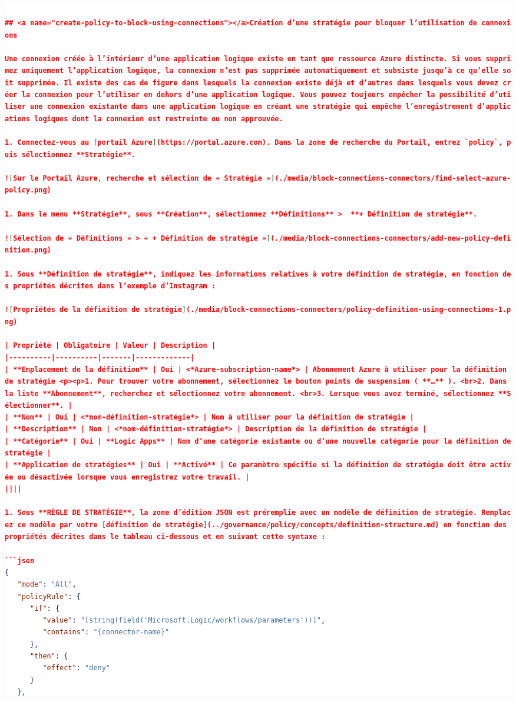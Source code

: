    ```json

## <a name="create-policy-to-block-using-connections"></a>Création d’une stratégie pour bloquer l’utilisation de connexions

Une connexion créée à l’intérieur d’une application logique existe en tant que ressource Azure distincte. Si vous supprimez uniquement l’application logique, la connexion n’est pas supprimée automatiquement et subsiste jusqu’à ce qu’elle soit supprimée. Il existe des cas de figure dans lesquels la connexion existe déjà et d’autres dans lesquels vous devez créer la connexion pour l’utiliser en dehors d’une application logique. Vous pouvez toujours empêcher la possibilité d’utiliser une connexion existante dans une application logique en créant une stratégie qui empêche l’enregistrement d’applications logiques dont la connexion est restreinte ou non approuvée.

1. Connectez-vous au [portail Azure](https://portal.azure.com). Dans la zone de recherche du Portail, entrez `policy`, puis sélectionnez **Stratégie**.

   ![Sur le Portail Azure, recherche et sélection de « Stratégie »](./media/block-connections-connectors/find-select-azure-policy.png)

1. Dans le menu **Stratégie**, sous **Création**, sélectionnez **Définitions** >  **+ Définition de stratégie**.

   ![Sélection de « Définitions » > « + Définition de stratégie »](./media/block-connections-connectors/add-new-policy-definition.png)

1. Sous **Définition de stratégie**, indiquez les informations relatives à votre définition de stratégie, en fonction des propriétés décrites dans l’exemple d’Instagram :

   ![Propriétés de la définition de stratégie](./media/block-connections-connectors/policy-definition-using-connections-1.png)

   | Propriété | Obligatoire | Valeur | Description |
   |----------|----------|-------|-------------|
   | **Emplacement de la définition** | Oui | <*Azure-subscription-name*> | Abonnement Azure à utiliser pour la définition de stratégie <p><p>1. Pour trouver votre abonnement, sélectionnez le bouton points de suspension ( **…** ). <br>2. Dans la liste **Abonnement**, recherchez et sélectionnez votre abonnement. <br>3. Lorsque vous avez terminé, sélectionnez **Sélectionner**. |
   | **Nom** | Oui | <*nom-définition-stratégie*> | Nom à utiliser pour la définition de stratégie |
   | **Description** | Non | <*nom-définition-stratégie*> | Description de la définition de stratégie |
   | **Catégorie** | Oui | **Logic Apps** | Nom d’une catégorie existante ou d’une nouvelle catégorie pour la définition de stratégie |
   | **Application de stratégies** | Oui | **Activé** | Ce paramètre spécifie si la définition de stratégie doit être activée ou désactivée lorsque vous enregistrez votre travail. |
   ||||

1. Sous **RÈGLE DE STRATÉGIE**, la zone d’édition JSON est préremplie avec un modèle de définition de stratégie. Remplacez ce modèle par votre [définition de stratégie](../governance/policy/concepts/definition-structure.md) en fonction des propriétés décrites dans le tableau ci-dessous et en suivant cette syntaxe :

   ```json
   {
      "mode": "All",
      "policyRule": {
         "if": {
            "value": "[string(field('Microsoft.Logic/workflows/parameters'))]",
            "contains": "{connector-name}"
         },
         "then": {
            "effect": "deny"
         }
      },
   ```